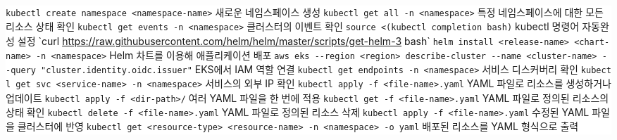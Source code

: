 <tr>
<td><code>kubectl create namespace &lt;namespace-name&gt;</code></td>
<td>새로운 네임스페이스 생성</td>
</tr>
<tr>
<td><code>kubectl get all -n &lt;namespace&gt;</code></td>
<td>특정 네임스페이스에 대한 모든 리소스 상태 확인</td>
</tr>
<tr>
<td><code>kubectl get events -n &lt;namespace&gt;</code></td>
<td>클러스터의 이벤트 확인</td>
</tr>
<tr>
<td><code>source &lt;(kubectl completion bash)</code></td>
<td>kubectl 명령어 자동완성 설정</td>
</tr>
<tr>
<td>`curl <a href="https://raw.githubusercontent.com/helm/helm/master/scripts/get-helm-3">https://raw.githubusercontent.com/helm/helm/master/scripts/get-helm-3</a></td>
<td>bash`</td>
</tr>
<tr>
<td><code>helm install &lt;release-name&gt; &lt;chart-name&gt; -n &lt;namespace&gt;</code></td>
<td>Helm 차트를 이용해 애플리케이션 배포</td>
</tr>
<tr>
<td><code>aws eks --region &lt;region&gt; describe-cluster --name &lt;cluster-name&gt; --query &quot;cluster.identity.oidc.issuer&quot;</code></td>
<td>EKS에서 IAM 역할 연결</td>
</tr>
<tr>
<td><code>kubectl get endpoints -n &lt;namespace&gt;</code></td>
<td>서비스 디스커버리 확인</td>
</tr>
<tr>
<td><code>kubectl get svc &lt;service-name&gt; -n &lt;namespace&gt;</code></td>
<td>서비스의 외부 IP 확인</td>
</tr>
<tr>
<td><code>kubectl apply -f &lt;file-name&gt;.yaml</code></td>
<td>YAML 파일로 리소스를 생성하거나 업데이트</td>
</tr>
<tr>
<td><code>kubectl apply -f &lt;dir-path&gt;/</code></td>
<td>여러 YAML 파일을 한 번에 적용</td>
</tr>
<tr>
<td><code>kubectl get -f &lt;file-name&gt;.yaml</code></td>
<td>YAML 파일로 정의된 리소스의 상태 확인</td>
</tr>
<tr>
<td><code>kubectl delete -f &lt;file-name&gt;.yaml</code></td>
<td>YAML 파일로 정의된 리소스 삭제</td>
</tr>
<tr>
<td><code>kubectl apply -f &lt;file-name&gt;.yaml</code></td>
<td>수정된 YAML 파일을 클러스터에 반영</td>
</tr>
<tr>
<td><code>kubectl get &lt;resource-type&gt; &lt;resource-name&gt; -n &lt;namespace&gt; -o yaml</code></td>
<td>배포된 리소스를 YAML 형식으로 출력</td>
</tr>
<tr>